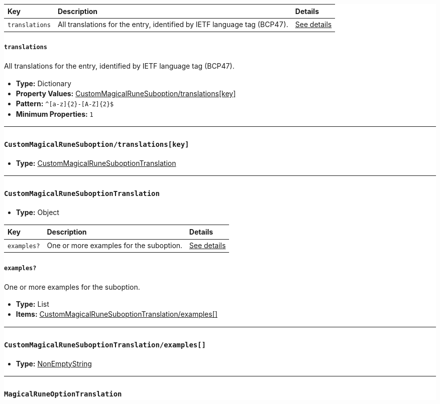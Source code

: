 Key | Description | Details
:-- | :-- | :--
`translations` | All translations for the entry, identified by IETF language tag (BCP47). | <a href="#CustomMagicalRuneSuboption/translations">See details</a>

#### <a name="CustomMagicalRuneSuboption/translations"></a> `translations`

All translations for the entry, identified by IETF language tag (BCP47).

- **Type:** Dictionary
- **Property Values:** <a href="#CustomMagicalRuneSuboption/translations[key]">CustomMagicalRuneSuboption/translations[key]</a>
- **Pattern:** `^[a-z]{2}-[A-Z]{2}$`
- **Minimum Properties:** `1`

---

### <a name="CustomMagicalRuneSuboption/translations[key]"></a> `CustomMagicalRuneSuboption/translations[key]`

- **Type:** <a href="#CustomMagicalRuneSuboptionTranslation">CustomMagicalRuneSuboptionTranslation</a>

---

### <a name="CustomMagicalRuneSuboptionTranslation"></a> `CustomMagicalRuneSuboptionTranslation`

- **Type:** Object

Key | Description | Details
:-- | :-- | :--
`examples?` | One or more examples for the suboption. | <a href="#CustomMagicalRuneSuboptionTranslation/examples">See details</a>

#### <a name="CustomMagicalRuneSuboptionTranslation/examples"></a> `examples?`

One or more examples for the suboption.

- **Type:** List
- **Items:** <a href="#CustomMagicalRuneSuboptionTranslation/examples[]">CustomMagicalRuneSuboptionTranslation/examples[]</a>

---

### <a name="CustomMagicalRuneSuboptionTranslation/examples[]"></a> `CustomMagicalRuneSuboptionTranslation/examples[]`

- **Type:** <a href="../_NonEmptyString.md#NonEmptyString">NonEmptyString</a>

---

### <a name="MagicalRuneOptionTranslation"></a> `MagicalRuneOptionTranslation`

